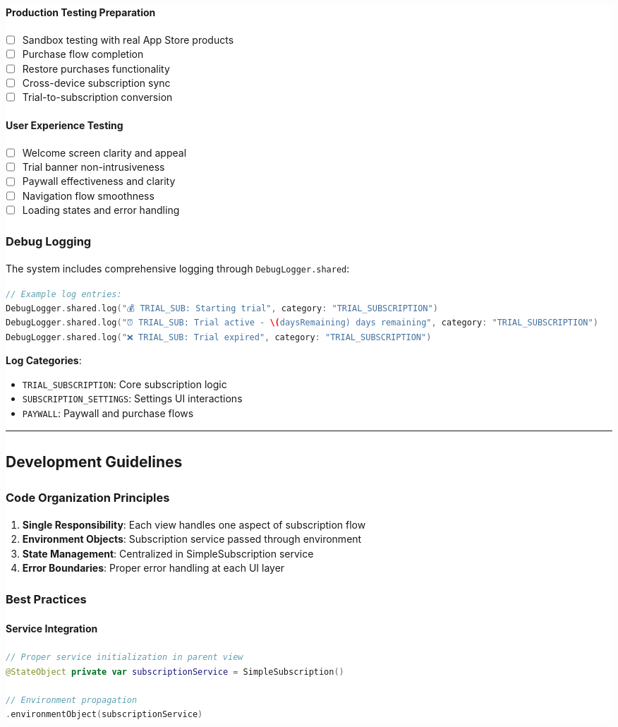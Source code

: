 #### Production Testing Preparation
- [ ] Sandbox testing with real App Store products
- [ ] Purchase flow completion
- [ ] Restore purchases functionality
- [ ] Cross-device subscription sync
- [ ] Trial-to-subscription conversion

#### User Experience Testing
- [ ] Welcome screen clarity and appeal
- [ ] Trial banner non-intrusiveness
- [ ] Paywall effectiveness and clarity
- [ ] Navigation flow smoothness
- [ ] Loading states and error handling

### Debug Logging

The system includes comprehensive logging through `DebugLogger.shared`:

```swift
// Example log entries:
DebugLogger.shared.log("💰 TRIAL_SUB: Starting trial", category: "TRIAL_SUBSCRIPTION")
DebugLogger.shared.log("⏰ TRIAL_SUB: Trial active - \(daysRemaining) days remaining", category: "TRIAL_SUBSCRIPTION")
DebugLogger.shared.log("❌ TRIAL_SUB: Trial expired", category: "TRIAL_SUBSCRIPTION")
```

**Log Categories**:
- `TRIAL_SUBSCRIPTION`: Core subscription logic
- `SUBSCRIPTION_SETTINGS`: Settings UI interactions
- `PAYWALL`: Paywall and purchase flows

---

## Development Guidelines

### Code Organization Principles

1. **Single Responsibility**: Each view handles one aspect of subscription flow
2. **Environment Objects**: Subscription service passed through environment
3. **State Management**: Centralized in SimpleSubscription service
4. **Error Boundaries**: Proper error handling at each UI layer

### Best Practices

#### Service Integration
```swift
// Proper service initialization in parent view
@StateObject private var subscriptionService = SimpleSubscription()

// Environment propagation
.environmentObject(subscriptionService)
```
